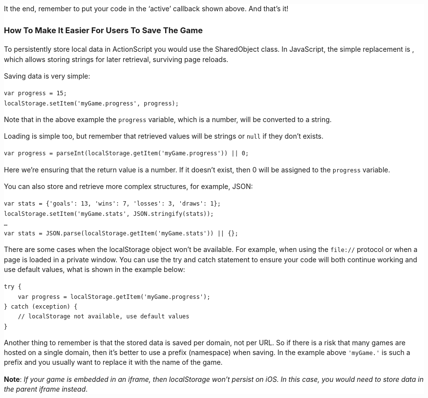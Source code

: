 <p>It the end, remember to put your code in the ‘active’ callback shown above. And that’s it!</p>

<h3>How To Make It Easier For Users To Save The Game</h3>

<p>To persistently store local data in ActionScript you would use the SharedObject class. In JavaScript, the simple replacement is , which allows storing strings for later retrieval, surviving page reloads.</p>

<p>Saving data is very simple:</p>

<pre><code class="language-javascript">var progress = 15;
localStorage.setItem('myGame.progress', progress);
</code></pre>

<p>Note that in the above example the <code>progress</code> variable, which is a number, will be converted to a string.</p>

<p>Loading is simple too, but remember that retrieved values will be strings or <code>null</code> if they don’t exists.</p>

<pre class="break-out"><code class="language-javascript">var progress = parseInt(localStorage.getItem('myGame.progress')) || 0;
</code></pre>

<p>Here we’re ensuring that the return value is a number. If it doesn’t exist, then 0 will be assigned to the <code>progress</code> variable.</p>

<p>You can also store and retrieve more complex structures, for example, JSON:</p>

<pre class="break-out"><code class="language-javascript">var stats = {'goals': 13, 'wins': 7, 'losses': 3, 'draws': 1};
localStorage.setItem('myGame.stats', JSON.stringify(stats));
…
var stats = JSON.parse(localStorage.getItem('myGame.stats')) || {};
</code></pre>

<p>There are some cases when the localStorage object won’t be available. For example, when using the <code>file://</code> protocol or when a page is loaded in a private window. You can use the try and catch statement to ensure your code will both continue working and use default values, what is shown in the example below:</p>

<pre class="break-out"><code class="language-javascript">try {
    var progress = localStorage.getItem('myGame.progress');
} catch (exception) {
    // localStorage not available, use default values
}
</code></pre>

<p>Another thing to remember is that the stored data is saved per domain, not per URL. So if there is a risk that many games are hosted on a single domain, then it’s better to use a prefix (namespace) when saving. In the example above <code>'myGame.'</code> is such a prefix and you usually want to replace it with the name of the game.</p>

<p><strong>Note</strong>: <em>If your game is embedded in an iframe, then localStorage won’t persist on iOS. In this case, you would need to store data in the parent iframe instead</em>.</p>

<div class="sponsors__wide-place"></div>
